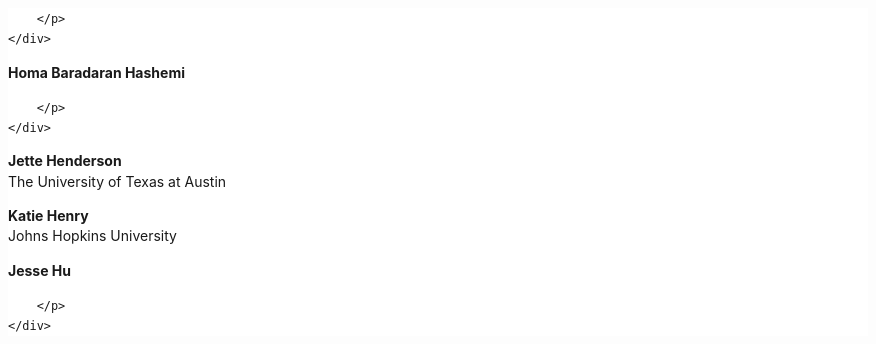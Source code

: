         </p>
    </div>
</div>
</div>




<div class="col-xs-6 col-md-4"> 
<div class="thumbnail">
    <div class="caption">
        <p>
        <strong>Homa Baradaran Hashemi</strong><br />
        
        </p>
    </div>
</div>
</div>




<div class="col-xs-6 col-md-4"> 
<div class="thumbnail">
    <div class="caption">
        <p>
        <strong>Jette Henderson</strong><br />
        The University of Texas at Austin
        </p>
    </div>
</div>
</div>




<div class="col-xs-6 col-md-4"> 
<div class="thumbnail">
    <div class="caption">
        <p>
        <strong>Katie Henry</strong><br />
        Johns Hopkins University
        </p>
    </div>
</div>
</div>




<div class="col-xs-6 col-md-4"> 
<div class="thumbnail">
    <div class="caption">
        <p>
        <strong>Jesse Hu</strong><br />
        
        </p>
    </div>
</div>
</div>
